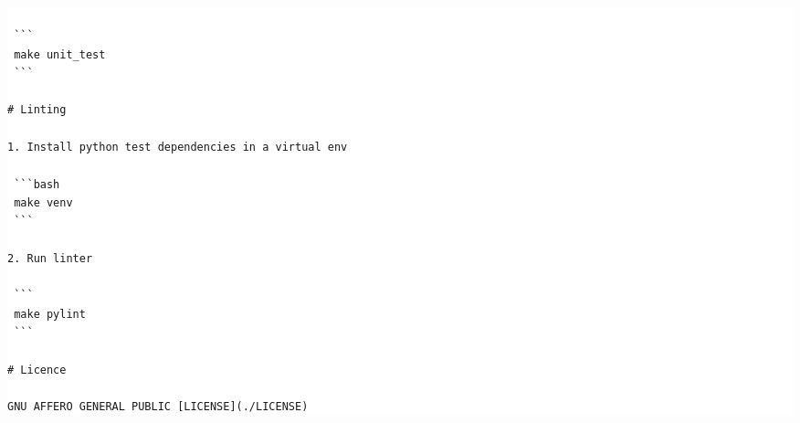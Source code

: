    ```

    ```
    make unit_test
    ```

# Linting

1. Install python test dependencies in a virtual env

    ```bash
    make venv
    ```

2. Run linter

    ```
    make pylint
    ```

# Licence

GNU AFFERO GENERAL PUBLIC [LICENSE](./LICENSE)
